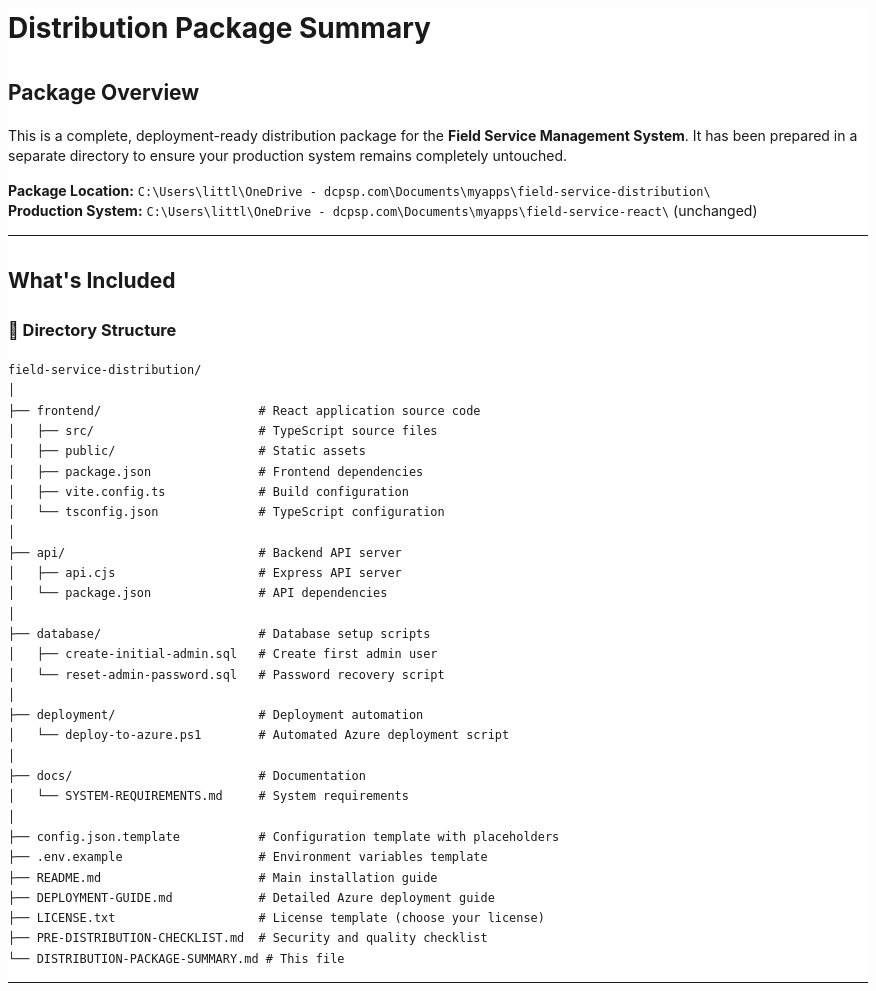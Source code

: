 # Distribution Package Summary

## Package Overview

This is a complete, deployment-ready distribution package for the **Field Service Management System**. It has been prepared in a separate directory to ensure your production system remains completely untouched.

**Package Location:** `C:\Users\littl\OneDrive - dcpsp.com\Documents\myapps\field-service-distribution\`  
**Production System:** `C:\Users\littl\OneDrive - dcpsp.com\Documents\myapps\field-service-react\` (unchanged)

---

## What's Included

### 📁 Directory Structure

```
field-service-distribution/
│
├── frontend/                      # React application source code
│   ├── src/                       # TypeScript source files
│   ├── public/                    # Static assets
│   ├── package.json               # Frontend dependencies
│   ├── vite.config.ts             # Build configuration
│   └── tsconfig.json              # TypeScript configuration
│
├── api/                           # Backend API server
│   ├── api.cjs                    # Express API server
│   └── package.json               # API dependencies
│
├── database/                      # Database setup scripts
│   ├── create-initial-admin.sql   # Create first admin user
│   └── reset-admin-password.sql   # Password recovery script
│
├── deployment/                    # Deployment automation
│   └── deploy-to-azure.ps1        # Automated Azure deployment script
│
├── docs/                          # Documentation
│   └── SYSTEM-REQUIREMENTS.md     # System requirements
│
├── config.json.template           # Configuration template with placeholders
├── .env.example                   # Environment variables template
├── README.md                      # Main installation guide
├── DEPLOYMENT-GUIDE.md            # Detailed Azure deployment guide
├── LICENSE.txt                    # License template (choose your license)
├── PRE-DISTRIBUTION-CHECKLIST.md  # Security and quality checklist
└── DISTRIBUTION-PACKAGE-SUMMARY.md # This file
```

---